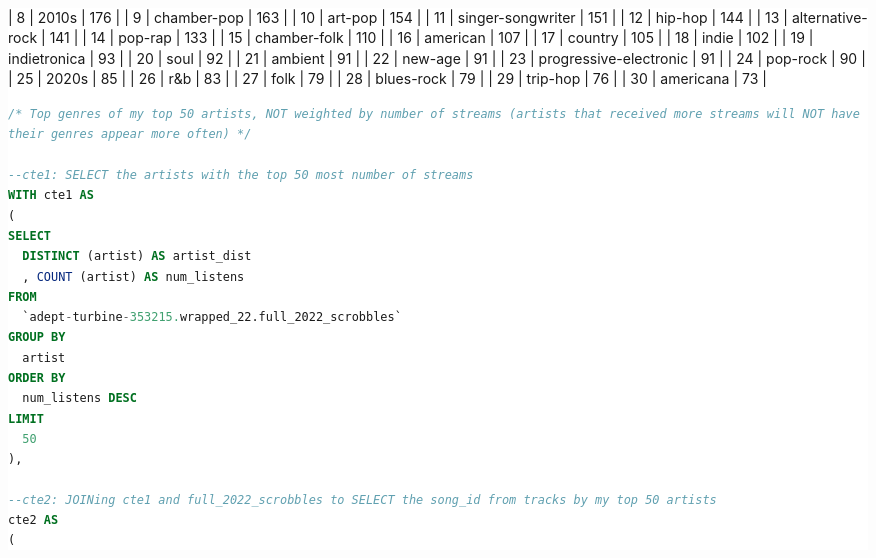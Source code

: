 |  8  | 2010s | 176 |
|  9  | chamber-pop | 163 |
|  10  | art-pop | 154 |
|  11  | singer-songwriter | 151 |
|  12  | hip-hop | 144 |
|  13  | alternative-rock | 141 |
|  14  | pop-rap | 133 |
|  15  | chamber-folk | 110 |
|  16  | american | 107 |
|  17  | country | 105 |
|  18  | indie | 102 |
|  19  | indietronica | 93 |
|  20  | soul | 92 |
|  21  | ambient | 91 |
|  22  | new-age | 91 |
|  23  | progressive-electronic | 91 |
|  24  | pop-rock | 90 |
|  25  | 2020s | 85 |
|  26  | r&b | 83 |
|  27  | folk | 79 |
|  28  | blues-rock | 79 |
|  29  | trip-hop | 76 |
|  30  | americana | 73 |

```sql
/* Top genres of my top 50 artists, NOT weighted by number of streams (artists that received more streams will NOT have their genres appear more often) */

--cte1: SELECT the artists with the top 50 most number of streams
WITH cte1 AS
(
SELECT
  DISTINCT (artist) AS artist_dist
  , COUNT (artist) AS num_listens
FROM
  `adept-turbine-353215.wrapped_22.full_2022_scrobbles`
GROUP BY
  artist
ORDER BY
  num_listens DESC
LIMIT
  50
),

--cte2: JOINing cte1 and full_2022_scrobbles to SELECT the song_id from tracks by my top 50 artists 
cte2 AS
(
```